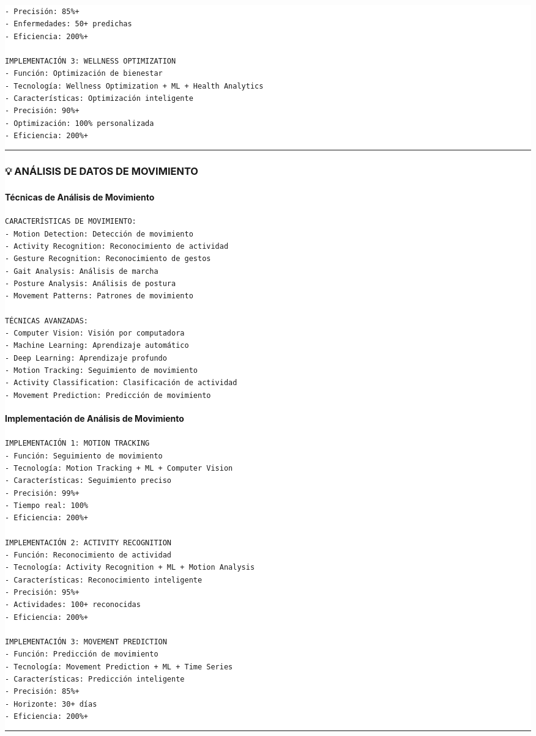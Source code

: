 ```
- Precisión: 85%+
- Enfermedades: 50+ predichas
- Eficiencia: 200%+

IMPLEMENTACIÓN 3: WELLNESS OPTIMIZATION
- Función: Optimización de bienestar
- Tecnología: Wellness Optimization + ML + Health Analytics
- Características: Optimización inteligente
- Precisión: 90%+
- Optimización: 100% personalizada
- Eficiencia: 200%+
```

---

### 💡 ANÁLISIS DE DATOS DE MOVIMIENTO

#### **Técnicas de Análisis de Movimiento**
```
CARACTERÍSTICAS DE MOVIMIENTO:
- Motion Detection: Detección de movimiento
- Activity Recognition: Reconocimiento de actividad
- Gesture Recognition: Reconocimiento de gestos
- Gait Analysis: Análisis de marcha
- Posture Analysis: Análisis de postura
- Movement Patterns: Patrones de movimiento

TÉCNICAS AVANZADAS:
- Computer Vision: Visión por computadora
- Machine Learning: Aprendizaje automático
- Deep Learning: Aprendizaje profundo
- Motion Tracking: Seguimiento de movimiento
- Activity Classification: Clasificación de actividad
- Movement Prediction: Predicción de movimiento
```

#### **Implementación de Análisis de Movimiento**
```
IMPLEMENTACIÓN 1: MOTION TRACKING
- Función: Seguimiento de movimiento
- Tecnología: Motion Tracking + ML + Computer Vision
- Características: Seguimiento preciso
- Precisión: 99%+
- Tiempo real: 100%
- Eficiencia: 200%+

IMPLEMENTACIÓN 2: ACTIVITY RECOGNITION
- Función: Reconocimiento de actividad
- Tecnología: Activity Recognition + ML + Motion Analysis
- Características: Reconocimiento inteligente
- Precisión: 95%+
- Actividades: 100+ reconocidas
- Eficiencia: 200%+

IMPLEMENTACIÓN 3: MOVEMENT PREDICTION
- Función: Predicción de movimiento
- Tecnología: Movement Prediction + ML + Time Series
- Características: Predicción inteligente
- Precisión: 85%+
- Horizonte: 30+ días
- Eficiencia: 200%+
```

---